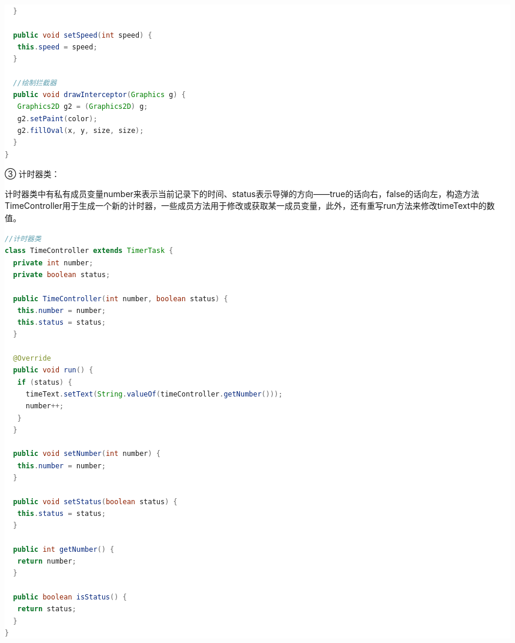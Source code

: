 ```java
  }

  public void setSpeed(int speed) {
   this.speed = speed;
  }

  //绘制拦截器
  public void drawInterceptor(Graphics g) {
   Graphics2D g2 = (Graphics2D) g;
   g2.setPaint(color);
   g2.fillOval(x, y, size, size);
  }
}
```

 

③ 计时器类：

计时器类中有私有成员变量number来表示当前记录下的时间、status表示导弹的方向——true的话向右，false的话向左，构造方法TimeController用于生成一个新的计时器，一些成员方法用于修改或获取某一成员变量，此外，还有重写run方法来修改timeText中的数值。

```java
//计时器类
class TimeController extends TimerTask {
  private int number;
  private boolean status;

  public TimeController(int number, boolean status) {
   this.number = number;
   this.status = status;
  }

  @Override
  public void run() {
   if (status) {
     timeText.setText(String.valueOf(timeController.getNumber()));
     number++;
   }
  }

  public void setNumber(int number) {
   this.number = number;
  }

  public void setStatus(boolean status) {
   this.status = status;
  }

  public int getNumber() {
   return number;
  }

  public boolean isStatus() {
   return status;
  }
}
```

 
